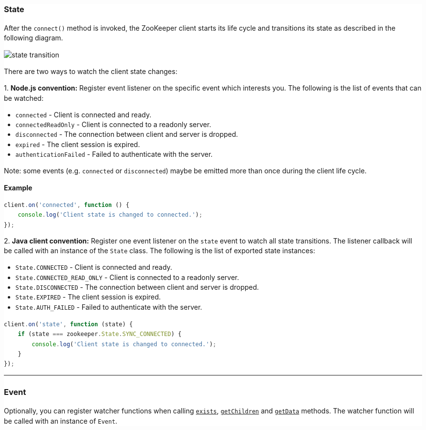 
### State

After the `connect()` method is invoked, the ZooKeeper client starts its
life cycle and transitions its state as described in the following diagram.

![state transition](http://zookeeper.apache.org/doc/r3.4.5/images/state_dia.jpg)

There are two ways to watch the client state changes:

1\. **Node.js convention:** Register event listener on the specific event
which interests you. The following is the list of events that can be watched:

* `connected` - Client is connected and ready.
* `connectedReadOnly` - Client is connected to a readonly server.
* `disconnected` - The connection between client and server is dropped.
* `expired` - The client session is expired.
* `authenticationFailed` - Failed to authenticate with the server.

Note: some events (e.g. `connected` or `disconnected`) maybe be emitted more
than once during the client life cycle.

**Example**

```javascript
client.on('connected', function () {
    console.log('Client state is changed to connected.');
});
```

2\. **Java client convention:** Register one event listener on the `state` event
to watch all state transitions. The listener callback will be called with an
instance of the `State` class. The following is the list of exported state
instances:

* `State.CONNECTED` - Client is connected and ready.
* `State.CONNECTED_READ_ONLY` - Client is connected to a readonly server.
* `State.DISCONNECTED` - The connection between client and server is dropped.
* `State.EXPIRED` - The client session is expired.
* `State.AUTH_FAILED` - Failed to authenticate with the server.

```javascript
client.on('state', function (state) {
    if (state === zookeeper.State.SYNC_CONNECTED) {
        console.log('Client state is changed to connected.');
    }
});
```

---

### Event

Optionally, you can register watcher functions when calling
[`exists`](#void-existspath-watcher-callback),
[`getChildren`](#void-getchildrenpath-watcher-callback) and
[`getData`](#void-getdatapath-watcher-callback) methods. The watcher function
will be called with an instance of `Event`.
